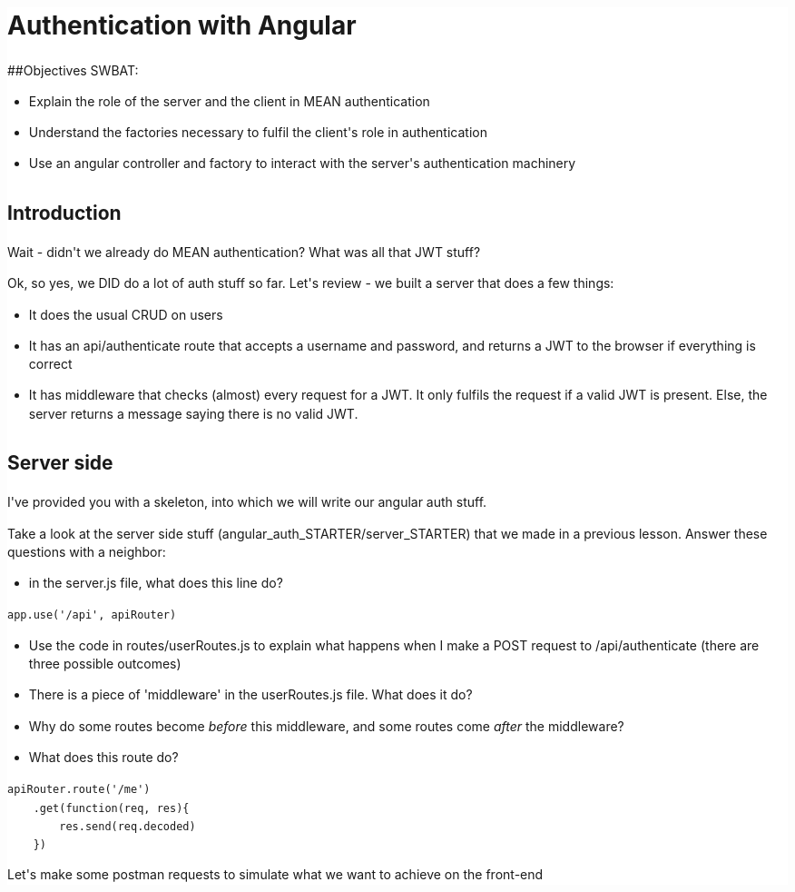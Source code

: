 # Authentication with Angular

##Objectives
SWBAT:

- Explain the role of the server and the client in MEAN authentication

- Understand the factories necessary to fulfil the client's role in authentication

- Use an angular controller and factory to interact with the server's authentication machinery 


## Introduction

Wait - didn't we already do MEAN authentication? What was all that JWT stuff?

Ok, so yes, we DID do a lot of auth stuff so far. Let's review - we built a server that does a few things:

- It does the usual CRUD on users

- It has an api/authenticate route that accepts a username and password, and returns a JWT to the browser if everything is correct

- It has middleware that checks (almost) every request for a JWT. It only fulfils the request if a valid JWT is present. Else, the server returns a message saying there is no valid JWT.


## Server side
I've provided you with a skeleton, into which we will write our angular auth stuff. 

Take a look at the server side stuff (angular_auth_STARTER/server_STARTER) that we made in a previous lesson. Answer these questions with a neighbor:

- in the server.js file, what does this line do?
```
app.use('/api', apiRouter)
```

- Use the code in routes/userRoutes.js to explain what happens when I make a POST request to /api/authenticate (there are three possible outcomes)

- There is a piece of 'middleware' in the userRoutes.js file. What does it do?

- Why do some routes become _before_ this middleware, and some routes come _after_ the middleware?

- What does this route do?
```
apiRouter.route('/me')
	.get(function(req, res){
		res.send(req.decoded)
	})
```


Let's make some postman requests to simulate what we want to achieve on the front-end

